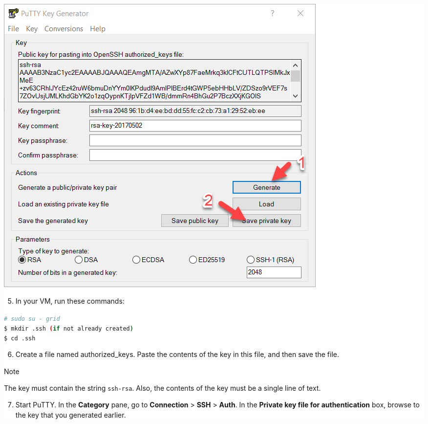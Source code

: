   ![Screenshot of the PuTTY key generator page](./media/asm-configuration/puttykeygen.png)

5.  In your VM, run these commands:

  ```bash
  # sudo su - grid
  $ mkdir .ssh (if not already created)
  $ cd .ssh
  ```

6.  Create a file named authorized_keys. Paste the contents of the key in this file, and then save the file.

  > [!NOTE]
  > The key must contain the string `ssh-rsa`. Also, the contents of the key must be a single line of text.
  >  

7.  Start PuTTY. In the **Category** pane, go to **Connection** > **SSH** > **Auth**. In the **Private key file for authentication** box, browse to the key that you generated earlier.
